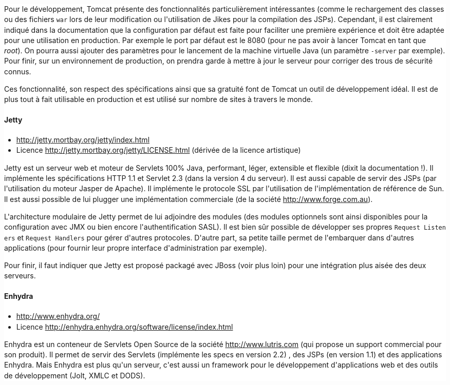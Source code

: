 Pour le développement, Tomcat présente des fonctionnalités
particulièrement intéressantes (comme le rechargement des classes ou des
fichiers `war` lors de leur modification ou l'utilisation de Jikes pour
la compilation des JSPs). Cependant, il est clairement indiqué dans la
documentation que la configuration par défaut est faite pour faciliter
une première expérience et doit être adaptée pour une utilisation en
production. Par exemple le port par défaut est le 8080 (pour ne pas
avoir à lancer Tomcat en tant que *root*). On pourra aussi ajouter des
paramètres pour le lancement de la machine virtuelle Java (un paramètre
`-server` par exemple). Pour finir, sur un environnement de production,
on prendra garde à mettre à jour le serveur pour corriger des trous de
sécurité connus.

Ces fonctionnalité, son respect des spécifications ainsi que sa gratuité
font de Tomcat un outil de développement idéal. Il est de plus tout à
fait utilisable en production et est utilisé sur nombre de sites à
travers le monde.

#### Jetty

- <http://jetty.mortbay.org/jetty/index.html>
- Licence <http://jetty.mortbay.org/jetty/LICENSE.html> (dérivée de la
  licence artistique)

Jetty est un serveur web et moteur de Servlets 100% Java, performant,
léger, extensible et flexible (dixit la documentation !). Il implémente
les spécifications HTTP 1.1 et Servlet 2.3 (dans la version 4 du
serveur). Il est aussi capable de servir des JSPs (par l'utilisation du
moteur Jasper de Apache). Il implémente le protocole SSL par
l'utilisation de l'implémentation de référence de Sun. Il est aussi
possible de lui plugger une implémentation commerciale (de la société
<http://www.forge.com.au>).

L'architecture modulaire de Jetty permet de lui adjoindre des modules
(des modules optionnels sont ainsi disponibles pour la configuration
avec JMX ou bien encore l'authentification SASL). Il est bien sûr
possible de développer ses propres `Request Listeners` et
`Request Handlers` pour gérer d'autres protocoles. D'autre part, sa
petite taille permet de l'embarquer dans d'autres applications (pour
fournir leur propre interface d'administration par exemple).

Pour finir, il faut indiquer que Jetty est proposé packagé avec JBoss
(voir plus loin) pour une intégration plus aisée des deux serveurs.

#### Enhydra

- <http://www.enhydra.org/>
- Licence <http://enhydra.enhydra.org/software/license/index.html>

Enhydra est un conteneur de Servlets Open Source de la société
<http://www.lutris.com> (qui propose un support commercial pour son
produit). Il permet de servir des Servlets (implémente les specs en
version 2.2) , des JSPs (en version 1.1) et des applications Enhydra.
Mais Enhydra est plus qu'un serveur, c'est aussi un framework pour le
développement d'applications web et des outils de développement (Jolt,
XMLC et DODS).
